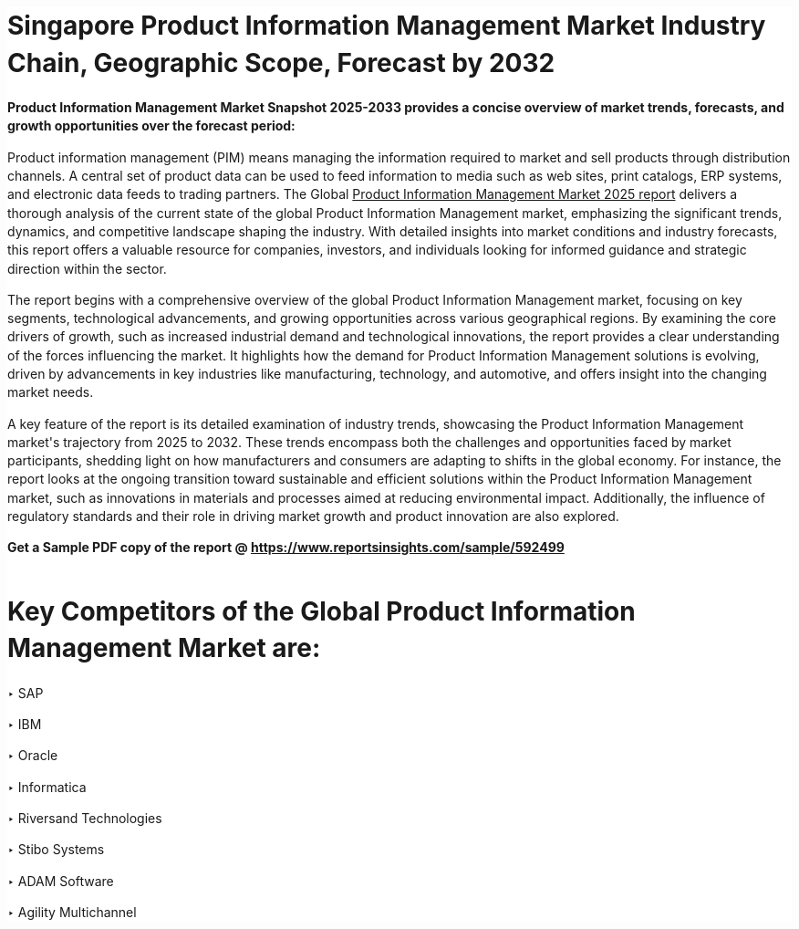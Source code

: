# Singapore Product Information Management Market Industry Chain, Geographic Scope, Forecast by 2032

<strong>Product Information Management Market Snapshot 2025-2033 provides a concise overview of market trends, forecasts, and growth opportunities over the forecast period:</strong>

Product information management (PIM) means managing the information required to market and sell products through distribution channels. A central set of product data can be used to feed information to media such as web sites, print catalogs, ERP systems, and electronic data feeds to trading partners. The Global <a href=https://www.reportsinsights.com/sample/592499>Product Information Management Market 2025 report</a> delivers a thorough analysis of the current state of the global Product Information Management market, emphasizing the significant trends, dynamics, and competitive landscape shaping the industry. With detailed insights into market conditions and industry forecasts, this report offers a valuable resource for companies, investors, and individuals looking for informed guidance and strategic direction within the sector.

The report begins with a comprehensive overview of the global Product Information Management market, focusing on key segments, technological advancements, and growing opportunities across various geographical regions. By examining the core drivers of growth, such as increased industrial demand and technological innovations, the report provides a clear understanding of the forces influencing the market. It highlights how the demand for Product Information Management solutions is evolving, driven by advancements in key industries like manufacturing, technology, and automotive, and offers insight into the changing market needs.

A key feature of the report is its detailed examination of industry trends, showcasing the Product Information Management market's trajectory from 2025 to 2032. These trends encompass both the challenges and opportunities faced by market participants, shedding light on how manufacturers and consumers are adapting to shifts in the global economy. For instance, the report looks at the ongoing transition toward sustainable and efficient solutions within the Product Information Management market, such as innovations in materials and processes aimed at reducing environmental impact. Additionally, the influence of regulatory standards and their role in driving market growth and product innovation are also explored.

<strong>Get a Sample PDF copy of the report @ <a href=https://www.reportsinsights.com/sample/592499>https://www.reportsinsights.com/sample/592499</a></strong>

# <strong>Key Competitors of the Global Product Information Management Market are:</strong>

‣ SAP

‣ IBM

‣ Oracle

‣ Informatica

‣ Riversand Technologies

‣ Stibo Systems

‣ ADAM Software

‣ Agility Multichannel
